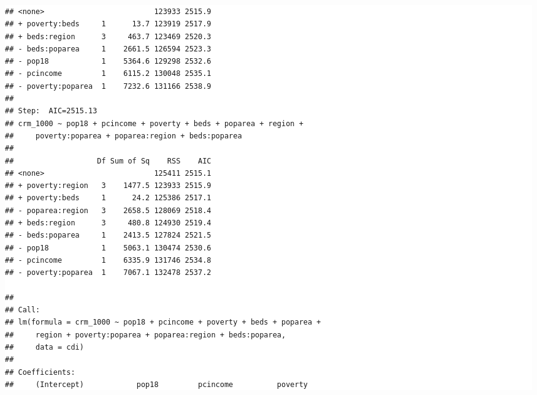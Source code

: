     ## <none>                         123933 2515.9
    ## + poverty:beds     1      13.7 123919 2517.9
    ## + beds:region      3     463.7 123469 2520.3
    ## - beds:poparea     1    2661.5 126594 2523.3
    ## - pop18            1    5364.6 129298 2532.6
    ## - pcincome         1    6115.2 130048 2535.1
    ## - poverty:poparea  1    7232.6 131166 2538.9
    ## 
    ## Step:  AIC=2515.13
    ## crm_1000 ~ pop18 + pcincome + poverty + beds + poparea + region + 
    ##     poverty:poparea + poparea:region + beds:poparea
    ## 
    ##                   Df Sum of Sq    RSS    AIC
    ## <none>                         125411 2515.1
    ## + poverty:region   3    1477.5 123933 2515.9
    ## + poverty:beds     1      24.2 125386 2517.1
    ## - poparea:region   3    2658.5 128069 2518.4
    ## + beds:region      3     480.8 124930 2519.4
    ## - beds:poparea     1    2413.5 127824 2521.5
    ## - pop18            1    5063.1 130474 2530.6
    ## - pcincome         1    6335.9 131746 2534.8
    ## - poverty:poparea  1    7067.1 132478 2537.2

    ## 
    ## Call:
    ## lm(formula = crm_1000 ~ pop18 + pcincome + poverty + beds + poparea + 
    ##     region + poverty:poparea + poparea:region + beds:poparea, 
    ##     data = cdi)
    ## 
    ## Coefficients:
    ##     (Intercept)            pop18         pcincome          poverty  